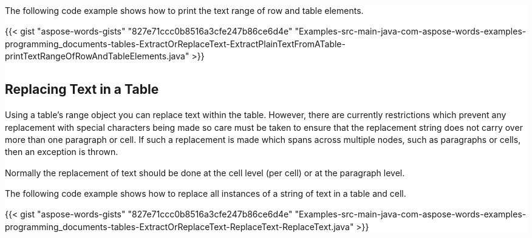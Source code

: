 The following code example shows how to print the text range of row and table elements.

{{< gist "aspose-words-gists" "827e71ccc0b8516a3cfe247b86ce6d4e" "Examples-src-main-java-com-aspose-words-examples-programming_documents-tables-ExtractOrReplaceText-ExtractPlainTextFromATable-printTextRangeOfRowAndTableElements.java" >}}

## Replacing Text in a Table

Using a table’s range object you can replace text within the table. However, there are currently restrictions which prevent any replacement with special characters being made so care must be taken to ensure that the replacement string does not carry over more than one paragraph or cell. If such a replacement is made which spans across multiple nodes, such as paragraphs or cells, then an exception is thrown.

Normally the replacement of text should be done at the cell level (per cell) or at the paragraph level.

The following code example shows how to replace all instances of a string of text in a table and cell.

{{< gist "aspose-words-gists" "827e71ccc0b8516a3cfe247b86ce6d4e" "Examples-src-main-java-com-aspose-words-examples-programming_documents-tables-ExtractOrReplaceText-ReplaceText-ReplaceText.java" >}}
